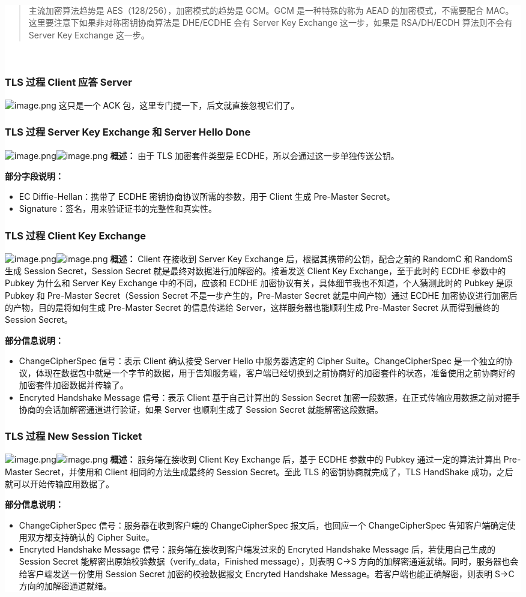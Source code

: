 > 主流加密算法趋势是 AES（128/256），加密模式的趋势是 GCM。GCM 是一种特殊的称为 AEAD 的加密模式，不需要配合 MAC。
> 这里要注意下如果非对称密钥协商算法是 DHE/ECDHE 会有 Server Key Exchange 这一步，如果是 RSA/DH/ECDH 算法则不会有 Server Key Exchange 这一步。

​

### TLS 过程 Client 应答 Server

![image.png](https://cdn.nlark.com/yuque/0/2021/png/467908/1621610761152-45683bb9-e24b-430f-b6ae-e68fb4854734.png#clientId=ude7bb4e5-58b4-4&from=paste&height=39&id=u61aad4cf&margin=%5Bobject%20Object%5D&name=image.png&originHeight=39&originWidth=1028&originalType=binary&size=7576&status=done&style=none&taskId=u899fa835-fc3f-472b-bac9-a7b7391754a&width=1028)
这只是一个 ACK 包，这里专门提一下，后文就直接忽视它们了。
​

### TLS 过程 Server Key Exchange 和 Server Hello Done

![image.png](https://cdn.nlark.com/yuque/0/2021/png/467908/1621610857401-6c8624f1-0dc7-492c-982b-f4dc66f51e2d.png#clientId=ude7bb4e5-58b4-4&from=paste&height=36&id=u556083a4&margin=%5Bobject%20Object%5D&name=image.png&originHeight=36&originWidth=932&originalType=binary&size=5865&status=done&style=none&taskId=u0868eba5-6c1e-4650-825c-9fbae78dd79&width=932)![image.png](https://cdn.nlark.com/yuque/0/2021/png/467908/1621668587904-5346437a-df8c-405f-83ef-3b9ee2c41b3a.png#clientId=ude7bb4e5-58b4-4&from=paste&height=319&id=uce6b74d3&margin=%5Bobject%20Object%5D&name=image.png&originHeight=319&originWidth=566&originalType=binary&size=26853&status=done&style=none&taskId=ub63c0ba3-3ba8-4832-a472-5617914203c&width=566)
**概述：**
由于 TLS 加密套件类型是 ECDHE，所以会通过这一步单独传送公钥。
**​**

**部分字段说明：**

- EC Diffie-Hellan：携带了 ECDHE 密钥协商协议所需的参数，用于 Client 生成 Pre-Master Secret。
- Signature：签名，用来验证证书的完整性和真实性。

### TLS 过程 Client Key Exchange

![image.png](https://cdn.nlark.com/yuque/0/2021/png/467908/1621612986019-617c8a66-a2d3-4c91-b763-3986b147a7d2.png#clientId=ude7bb4e5-58b4-4&from=paste&height=58&id=ub4b3e5db&margin=%5Bobject%20Object%5D&name=image.png&originHeight=58&originWidth=1165&originalType=binary&size=11432&status=done&style=none&taskId=uf48dec83-732d-4e83-9fed-7ea7d976e15&width=1165)![image.png](https://cdn.nlark.com/yuque/0/2021/png/467908/1621672293703-47fc85c3-ae74-4830-95e1-8caace323cec.png#clientId=ude7bb4e5-58b4-4&from=paste&height=424&id=u5e471165&margin=%5Bobject%20Object%5D&name=image.png&originHeight=424&originWidth=516&originalType=binary&size=31821&status=done&style=none&taskId=ua30bc99f-0438-4c13-947b-8891d86fe81&width=516)
**概述：**
Client 在接收到 Server Key Exchange 后，根据其携带的公钥，配合之前的 RandomC 和 RandomS 生成 Session Secret，Session Secret 就是最终对数据进行加解密的。接着发送 Client Key Exchange，至于此时的 ECDHE 参数中的 Pubkey 为什么和 Server Key Exchange 中的不同，应该和 ECDHE 加密协议有关，具体细节我也不知道，个人猜测此时的 Pubkey 是原 Pubkey 和 Pre-Master Secret（Session Secret 不是一步产生的，Pre-Master Secret 就是中间产物）通过 ECDHE 加密协议进行加密后的产物，目的是将如何生成 Pre-Master Secret 的信息传递给 Server，这样服务器也能顺利生成 Pre-Master Secret 从而得到最终的 Session Secret。
​

**部分信息说明：**

- ChangeCipherSpec 信号：表示 Client 确认接受 Server Hello 中服务器选定的 Cipher Suite。ChangeCipherSpec 是一个独立的协议，体现在数据包中就是一个字节的数据，用于告知服务端，客户端已经切换到之前协商好的加密套件的状态，准备使用之前协商好的加密套件加密数据并传输了。
- Encryted Handshake Message 信号：表示 Client 基于自己计算出的 Session Secret 加密一段数据，在正式传输应用数据之前对握手协商的会话加解密通道进行验证，如果 Server 也顺利生成了 Session Secret 就能解密这段数据。

### TLS 过程 New Session Ticket

![image.png](https://cdn.nlark.com/yuque/0/2021/png/467908/1621677969888-569ecc45-2473-434a-acfd-980bb91378b9.png#clientId=ude7bb4e5-58b4-4&from=paste&height=61&id=u3ba9d8df&margin=%5Bobject%20Object%5D&name=image.png&originHeight=61&originWidth=1143&originalType=binary&size=12871&status=done&style=none&taskId=u71e4b6aa-5042-4ed6-ab22-89ecaa6ae57&width=1143)![image.png](https://cdn.nlark.com/yuque/0/2021/png/467908/1621678176448-773f4288-982d-4d39-8cc7-335051c44be9.png#clientId=ude7bb4e5-58b4-4&from=paste&height=446&id=u2aa512f3&margin=%5Bobject%20Object%5D&name=image.png&originHeight=446&originWidth=595&originalType=binary&size=35450&status=done&style=none&taskId=u36ba12a1-1175-4b27-8e45-10634d84610&width=595)
**概述：**
服务端在接收到 Client Key Exchange 后，基于 ECDHE 参数中的 Pubkey 通过一定的算法计算出 Pre-Master Secret，并使用和 Client 相同的方法生成最终的 Session Secret。至此 TLS 的密钥协商就完成了，TLS HandShake 成功，之后就可以开始传输应用数据了。
**​**

**部分信息说明：**

- ChangeCipherSpec 信号：服务器在收到客户端的 ChangeCipherSpec 报文后，也回应一个 ChangeCipherSpec 告知客户端确定使用双方都支持确认的 Cipher Suite。
- Encryted Handshake Message 信号：服务端在接收到客户端发过来的 Encryted Handshake Message 后，若使用自己生成的 Session Secret 能解密出原始校验数据（verify_data，Finished message），则表明 C->S 方向的加解密通道就绪。同时，服务器也会给客户端发送一份使用 Session Secret 加密的校验数据报文 Encryted Handshake Message。若客户端也能正确解密，则表明 S->C 方向的加解密通道就绪。

